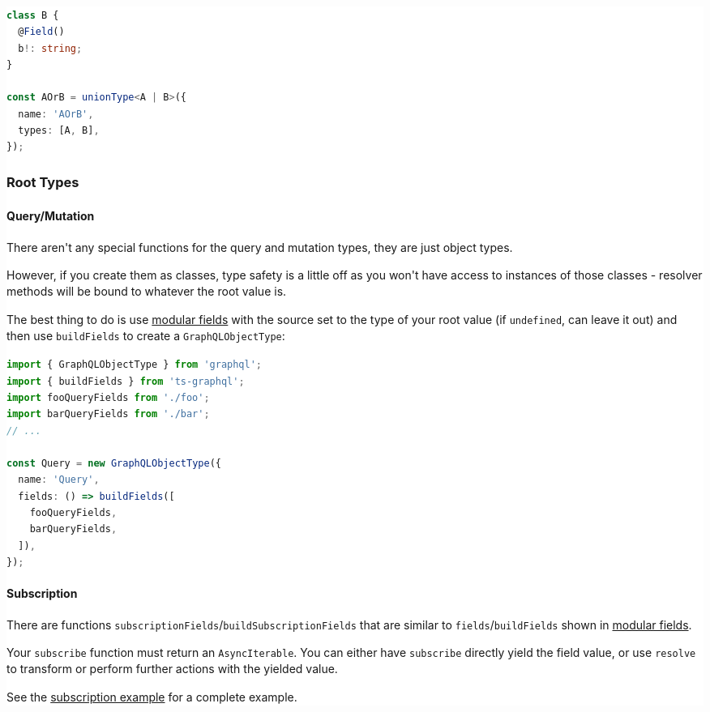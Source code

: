 ```typescript
class B {
  @Field()
  b!: string;
}

const AOrB = unionType<A | B>({
  name: 'AOrB',
  types: [A, B],
});
```

### Root Types

#### Query/Mutation

There aren't any special functions for the query and mutation types, they are 
just object types. 

However, if you create them as classes, type safety is a little off as you won't have 
access to instances of those classes - resolver methods will be bound to whatever the 
root value is.

The best thing to do is use [modular fields](#modular-fields) 
with the source set to the type of your root value (if `undefined`, can leave it out) 
and then use `buildFields` to create a `GraphQLObjectType`:

```typescript
import { GraphQLObjectType } from 'graphql';
import { buildFields } from 'ts-graphql';
import fooQueryFields from './foo';
import barQueryFields from './bar';
// ...

const Query = new GraphQLObjectType({
  name: 'Query',
  fields: () => buildFields([
    fooQueryFields,
    barQueryFields,
  ]),
});
```

#### Subscription

There are functions `subscriptionFields`/`buildSubscriptionFields` that
are similar to `fields`/`buildFields` shown in  [modular fields](#modular-fields).

Your `subscribe` function must return an `AsyncIterable`. You can either have 
`subscribe` directly yield the field value, or use `resolve` to transform or
perform further actions with the yielded value.

See the [subscription example](https://github.com/stephentuso/ts-graphql/tree/main/examples/subscriptions)
for a complete example.
